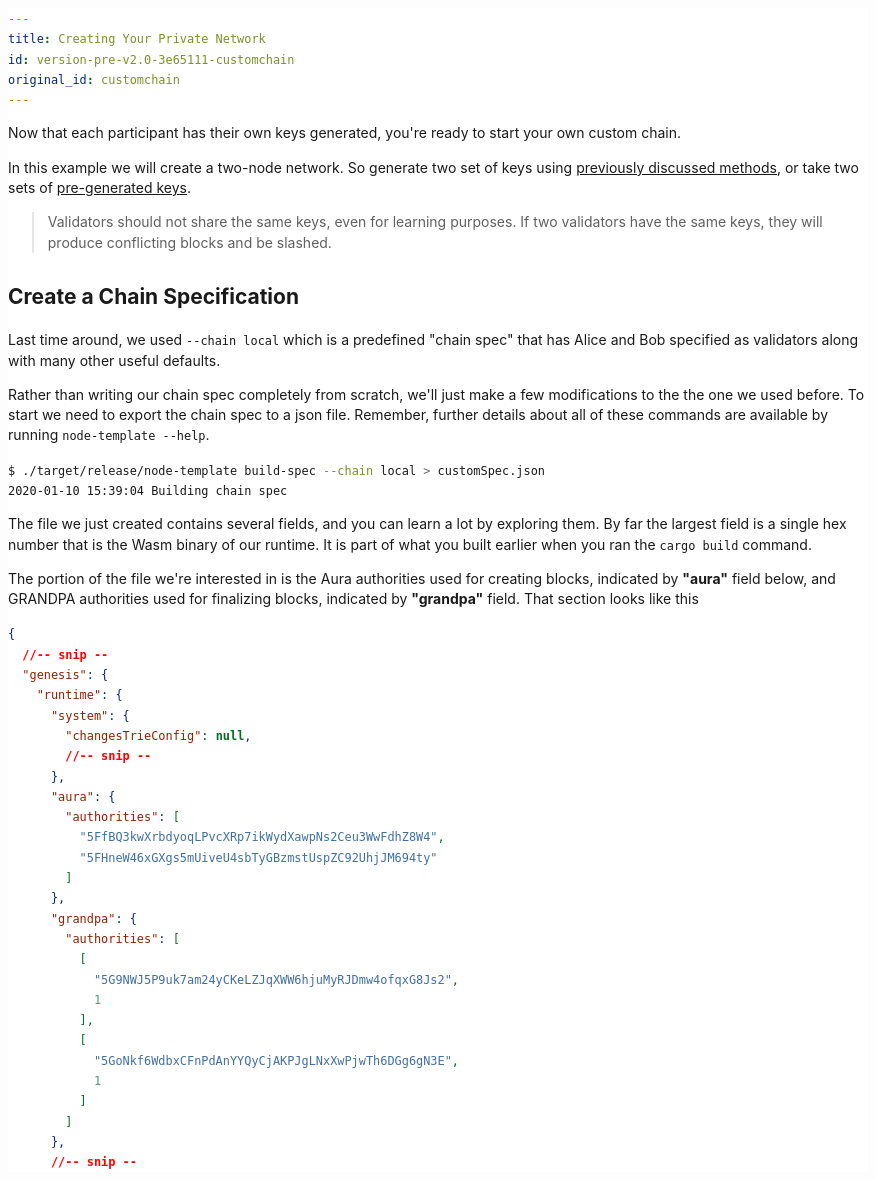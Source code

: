 ```yaml
---
title: Creating Your Private Network
id: version-pre-v2.0-3e65111-customchain
original_id: customchain
---
```

Now that each participant has their own keys generated, you're ready to start your own custom chain.

In this example we will create a two-node network. So generate two set of keys using
[previously discussed methods](keygen.md), or take two sets of
[pre-generated keys](keygen.md#option-3-use-pre-generated-keys).

> Validators should not share the same keys, even for learning purposes. If two validators have the
> same keys, they will produce conflicting blocks and be slashed.

## Create a Chain Specification

Last time around, we used `--chain local` which is a predefined "chain spec" that has Alice and Bob
specified as validators along with many other useful defaults.

Rather than writing our chain spec completely from scratch, we'll just make a few modifications to
the the one we used before. To start we need to export the chain spec to a json file. Remember,
further details about all of these commands are available by running `node-template --help`.

```bash
$ ./target/release/node-template build-spec --chain local > customSpec.json
2020-01-10 15:39:04 Building chain spec
```

The file we just created contains several fields, and you can learn a lot by exploring them. By far
the largest field is a single hex number that is the Wasm binary of our runtime. It is part of what
you built earlier when you ran the `cargo build` command.

The portion of the file we're interested in is the Aura authorities used for creating blocks,
indicated by **"aura"** field below, and GRANDPA authorities used for finalizing blocks,
indicated by **"grandpa"** field. That section looks like this

```json
{
  //-- snip --
  "genesis": {
    "runtime": {
      "system": {
        "changesTrieConfig": null,
        //-- snip --
      },
      "aura": {
        "authorities": [
          "5FfBQ3kwXrbdyoqLPvcXRp7ikWydXawpNs2Ceu3WwFdhZ8W4",
          "5FHneW46xGXgs5mUiveU4sbTyGBzmstUspZC92UhjJM694ty"
        ]
      },
      "grandpa": {
        "authorities": [
          [
            "5G9NWJ5P9uk7am24yCKeLZJqXWW6hjuMyRJDmw4ofqxG8Js2",
            1
          ],
          [
            "5GoNkf6WdbxCFnPdAnYYQyCjAKPJgLNxXwPjwTh6DGg6gN3E",
            1
          ]
        ]
      },
      //-- snip --
```